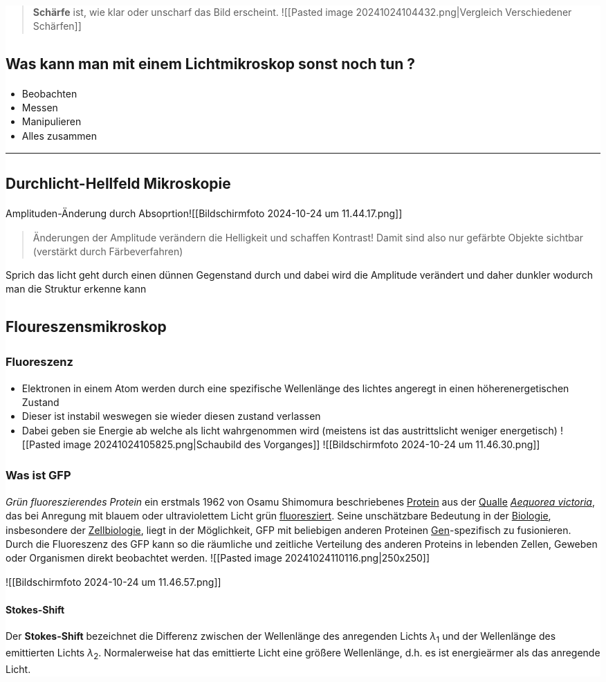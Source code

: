 >**Schärfe** ist, wie klar oder unscharf das Bild erscheint.
>![[Pasted image 20241024104432.png|Vergleich Verschiedener Schärfen]]

## Was kann man mit einem Lichtmikroskop sonst noch tun ? 
- Beobachten 
- Messen 
- Manipulieren 
- Alles zusammen


---
## Durchlicht-Hellfeld Mikroskopie
Amplituden-Änderung durch Absoprtion![[Bildschirmfoto 2024-10-24 um 11.44.17.png]]
>Änderungen der Amplitude verändern die Helligkeit und schaffen Kontrast!
>Damit sind also nur gefärbte Objekte sichtbar (verstärkt durch Färbeverfahren)

Sprich das licht geht durch einen dünnen Gegenstand durch und dabei wird die Amplitude verändert und daher dunkler wodurch man die Struktur erkenne kann
## Floureszensmikroskop

### Fluoreszenz
- Elektronen in einem Atom werden durch eine spezifische Wellenlänge des lichtes angeregt in einen höherenergetischen Zustand
- Dieser ist instabil weswegen sie wieder diesen zustand verlassen 
- Dabei geben sie Energie ab welche als licht wahrgenommen wird (meistens ist das austrittslicht weniger energetisch)
![[Pasted image 20241024105825.png|Schaubild des Vorganges]]
![[Bildschirmfoto 2024-10-24 um 11.46.30.png]]
### Was ist GFP
*Grün fluoreszierendes Protein*
ein erstmals 1962 von Osamu Shimomura beschriebenes [Protein](https://de.wikipedia.org/wiki/Protein "Protein") aus der [Qualle](https://de.wikipedia.org/wiki/Qualle "Qualle") _[Aequorea victoria](https://de.wikipedia.org/wiki/Aequorea_victoria "Aequorea victoria")_, das bei Anregung mit blauem oder ultraviolettem Licht grün [fluoresziert](https://de.wikipedia.org/wiki/Fluoreszenz "Fluoreszenz"). 
Seine unschätzbare Bedeutung in der [Biologie](https://de.wikipedia.org/wiki/Biologie "Biologie"), insbesondere der [Zellbiologie](https://de.wikipedia.org/wiki/Zellbiologie "Zellbiologie"), liegt in der Möglichkeit, GFP mit beliebigen anderen Proteinen [Gen](https://de.wikipedia.org/wiki/Gen "Gen")-spezifisch zu fusionieren. 
Durch die Fluoreszenz des GFP kann so die räumliche und zeitliche Verteilung des anderen Proteins in lebenden Zellen, Geweben oder Organismen direkt beobachtet werden.
![[Pasted image 20241024110116.png|250x250]]

![[Bildschirmfoto 2024-10-24 um 11.46.57.png]]
#### Stokes-Shift

Der **Stokes-Shift** bezeichnet die Differenz zwischen der Wellenlänge des anregenden Lichts $\lambda_1$ und der Wellenlänge des emittierten Lichts $\lambda_2$. Normalerweise hat das emittierte Licht eine größere Wellenlänge, d.h. es ist energieärmer als das anregende Licht.

